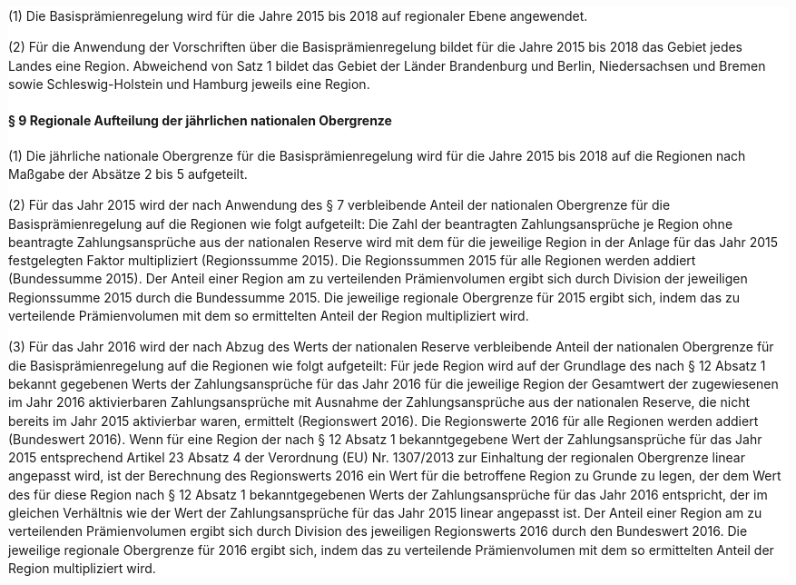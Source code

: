 (1) Die Basisprämienregelung wird für die Jahre 2015 bis 2018 auf
regionaler Ebene angewendet.

(2) Für die Anwendung der Vorschriften über die Basisprämienregelung
bildet für die Jahre 2015 bis 2018 das Gebiet jedes Landes eine
Region. Abweichend von Satz 1 bildet das Gebiet der Länder Brandenburg
und Berlin, Niedersachsen und Bremen sowie Schleswig-Holstein und
Hamburg jeweils eine Region.


#### § 9 Regionale Aufteilung der jährlichen nationalen Obergrenze

(1) Die jährliche nationale Obergrenze für die Basisprämienregelung
wird für die Jahre 2015 bis 2018 auf die Regionen nach Maßgabe der
Absätze 2 bis 5 aufgeteilt.

(2) Für das Jahr 2015 wird der nach Anwendung des § 7 verbleibende
Anteil der nationalen Obergrenze für die Basisprämienregelung auf die
Regionen wie folgt aufgeteilt: Die Zahl der beantragten
Zahlungsansprüche je Region ohne beantragte Zahlungsansprüche aus der
nationalen Reserve wird mit dem für die jeweilige Region in der Anlage
für das Jahr 2015 festgelegten Faktor multipliziert (Regionssumme
2015). Die Regionssummen 2015 für alle Regionen werden addiert
(Bundessumme 2015). Der Anteil einer Region am zu verteilenden
Prämienvolumen ergibt sich durch Division der jeweiligen Regionssumme
2015 durch die Bundessumme 2015. Die jeweilige regionale Obergrenze
für 2015 ergibt sich, indem das zu verteilende Prämienvolumen mit dem
so ermittelten Anteil der Region multipliziert wird.

(3) Für das Jahr 2016 wird der nach Abzug des Werts der nationalen
Reserve verbleibende Anteil der nationalen Obergrenze für die
Basisprämienregelung auf die Regionen wie folgt aufgeteilt: Für jede
Region wird auf der Grundlage des nach § 12 Absatz 1 bekannt gegebenen
Werts der Zahlungsansprüche für das Jahr 2016 für die jeweilige Region
der Gesamtwert der zugewiesenen im Jahr 2016 aktivierbaren
Zahlungsansprüche mit Ausnahme der Zahlungsansprüche aus der
nationalen Reserve, die nicht bereits im Jahr 2015 aktivierbar waren,
ermittelt (Regionswert 2016). Die Regionswerte 2016 für alle Regionen
werden addiert (Bundeswert 2016). Wenn für eine Region der nach § 12
Absatz 1 bekanntgegebene Wert der Zahlungsansprüche für das Jahr 2015
entsprechend Artikel 23 Absatz 4 der Verordnung (EU) Nr. 1307/2013 zur
Einhaltung der regionalen Obergrenze linear angepasst wird, ist der
Berechnung des Regionswerts 2016 ein Wert für die betroffene Region zu
Grunde zu legen, der dem Wert des für diese Region nach § 12 Absatz 1
bekanntgegebenen Werts der Zahlungsansprüche für das Jahr 2016
entspricht, der im gleichen Verhältnis wie der Wert der
Zahlungsansprüche für das Jahr 2015 linear angepasst ist. Der Anteil
einer Region am zu verteilenden Prämienvolumen ergibt sich durch
Division des jeweiligen Regionswerts 2016 durch den Bundeswert 2016.
Die jeweilige regionale Obergrenze für 2016 ergibt sich, indem das zu
verteilende Prämienvolumen mit dem so ermittelten Anteil der Region
multipliziert wird.
